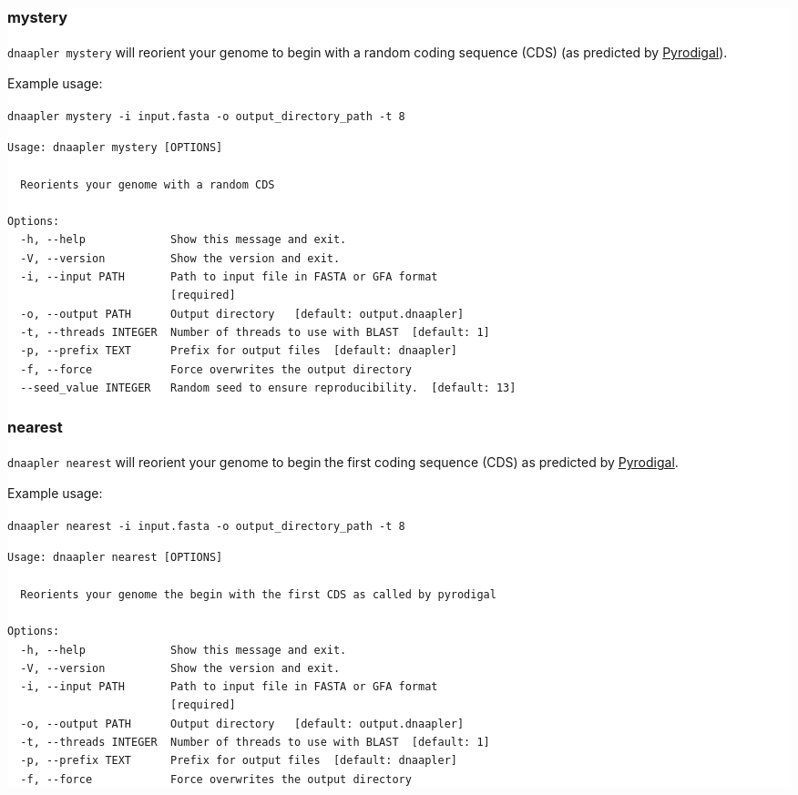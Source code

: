 
### mystery

`dnaapler mystery` will reorient your genome to begin with a random coding sequence (CDS) (as predicted by [Pyrodigal](https://github.com/althonos/pyrodigal)).

Example usage:

```
dnaapler mystery -i input.fasta -o output_directory_path -t 8 
```

```
Usage: dnaapler mystery [OPTIONS]

  Reorients your genome with a random CDS

Options:
  -h, --help             Show this message and exit.
  -V, --version          Show the version and exit.
  -i, --input PATH       Path to input file in FASTA or GFA format
                         [required]
  -o, --output PATH      Output directory   [default: output.dnaapler]
  -t, --threads INTEGER  Number of threads to use with BLAST  [default: 1]
  -p, --prefix TEXT      Prefix for output files  [default: dnaapler]
  -f, --force            Force overwrites the output directory
  --seed_value INTEGER   Random seed to ensure reproducibility.  [default: 13]
```

### nearest

`dnaapler nearest` will reorient your genome to begin the first coding sequence (CDS) as predicted by [Pyrodigal](https://github.com/althonos/pyrodigal).

Example usage:

```
dnaapler nearest -i input.fasta -o output_directory_path -t 8 
```

```
Usage: dnaapler nearest [OPTIONS]

  Reorients your genome the begin with the first CDS as called by pyrodigal

Options:
  -h, --help             Show this message and exit.
  -V, --version          Show the version and exit.
  -i, --input PATH       Path to input file in FASTA or GFA format
                         [required]
  -o, --output PATH      Output directory   [default: output.dnaapler]
  -t, --threads INTEGER  Number of threads to use with BLAST  [default: 1]
  -p, --prefix TEXT      Prefix for output files  [default: dnaapler]
  -f, --force            Force overwrites the output directory
```
